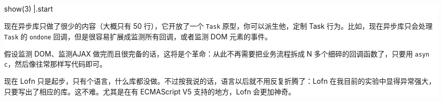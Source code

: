 <span>show</span><span>(</span><span>3</span><span>)</span> <span>|</span><span>.</span><span>start</span></pre>

<p>现在异步库只做了很少的内容（大概只有 50 行），它开放了一个 <code>Task</code> 原型，你可以派生他，定制 Task 行为。比如，现在异步库只会处理 <code>Task</code> 的 <code>ondone</code> 回调，但是很容易扩展成监测所有回调，或者监测 DOM 元素的事件。</p>

<p>假设监测 DOM、监测AJAX 做完而且很完备的话，这将是个革命：从此不再需要把业务流程拆成 N 多个细碎的回调函数了，只要用 <code>async</code>，然后像往常那样写代码即可。</p>

<p>现在 Lofn 只是起步，只有个语言，什么库都没做。不过按我说的话，语言以后就不用反复折腾了：Lofn 在我目前的实验中显得异常强大，只要写出了相应的库。这不难。尤其是在有 ECMAScript V5 支持的地方，Lofn 会更加神奇。</p>